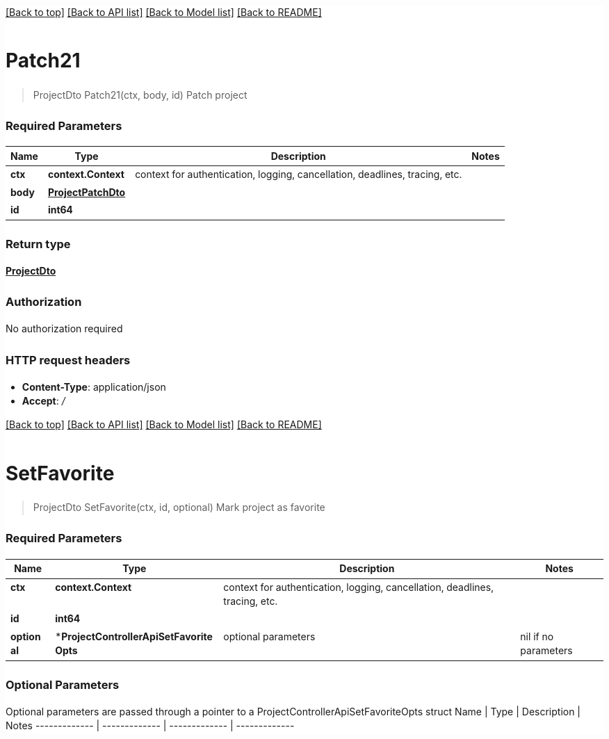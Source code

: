 [[Back to top]](#) [[Back to API list]](../README.md#documentation-for-api-endpoints) [[Back to Model list]](../README.md#documentation-for-models) [[Back to README]](../README.md)

# **Patch21**
> ProjectDto Patch21(ctx, body, id)
Patch project

### Required Parameters

Name | Type | Description  | Notes
------------- | ------------- | ------------- | -------------
 **ctx** | **context.Context** | context for authentication, logging, cancellation, deadlines, tracing, etc.
  **body** | [**ProjectPatchDto**](ProjectPatchDto.md)|  | 
  **id** | **int64**|  | 

### Return type

[**ProjectDto**](ProjectDto.md)

### Authorization

No authorization required

### HTTP request headers

 - **Content-Type**: application/json
 - **Accept**: */*

[[Back to top]](#) [[Back to API list]](../README.md#documentation-for-api-endpoints) [[Back to Model list]](../README.md#documentation-for-models) [[Back to README]](../README.md)

# **SetFavorite**
> ProjectDto SetFavorite(ctx, id, optional)
Mark project as favorite

### Required Parameters

Name | Type | Description  | Notes
------------- | ------------- | ------------- | -------------
 **ctx** | **context.Context** | context for authentication, logging, cancellation, deadlines, tracing, etc.
  **id** | **int64**|  | 
 **optional** | ***ProjectControllerApiSetFavoriteOpts** | optional parameters | nil if no parameters

### Optional Parameters
Optional parameters are passed through a pointer to a ProjectControllerApiSetFavoriteOpts struct
Name | Type | Description  | Notes
------------- | ------------- | ------------- | -------------
